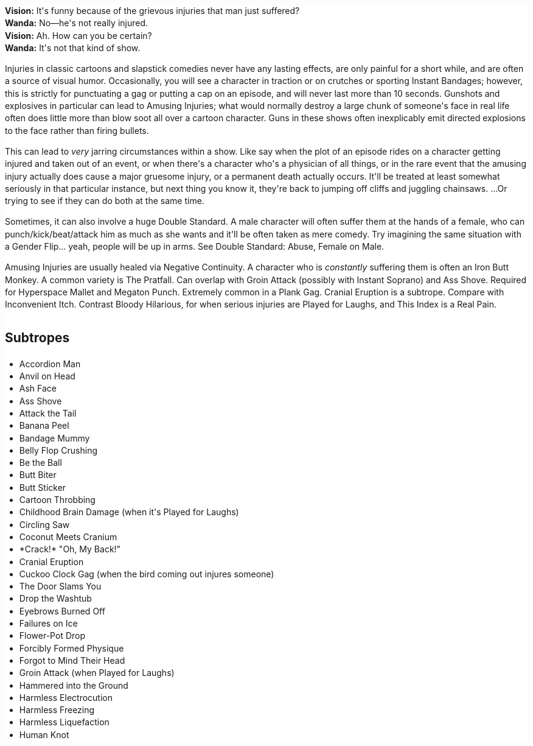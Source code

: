 **Vision:** It's funny because of the grievous injuries that man just suffered?  
**Wanda:** No—he's not really injured.  
**Vision:** Ah. How can you be certain?  
**Wanda:** It's not that kind of show.

Injuries in classic cartoons and slapstick comedies never have any lasting effects, are only painful for a short while, and are often a source of visual humor. Occasionally, you will see a character in traction or on crutches or sporting Instant Bandages; however, this is strictly for punctuating a gag or putting a cap on an episode, and will never last more than 10 seconds. Gunshots and explosives in particular can lead to Amusing Injuries; what would normally destroy a large chunk of someone's face in real life often does little more than blow soot all over a cartoon character. Guns in these shows often inexplicably emit directed explosions to the face rather than firing bullets.

This can lead to _very_ jarring circumstances within a show. Like say when the plot of an episode rides on a character getting injured and taken out of an event, or when there's a character who's a physician of all things, or in the rare event that the amusing injury actually does cause a major gruesome injury, or a permanent death actually occurs. It'll be treated at least somewhat seriously in that particular instance, but next thing you know it, they're back to jumping off cliffs and juggling chainsaws. ...Or trying to see if they can do both at the same time.

Sometimes, it can also involve a huge Double Standard. A male character will often suffer them at the hands of a female, who can punch/kick/beat/attack him as much as she wants and it'll be often taken as mere comedy. Try imagining the same situation with a Gender Flip... yeah, people will be up in arms. See Double Standard: Abuse, Female on Male.

Amusing Injuries are usually healed via Negative Continuity. A character who is _constantly_ suffering them is often an Iron Butt Monkey. A common variety is The Pratfall. Can overlap with Groin Attack (possibly with Instant Soprano) and Ass Shove. Required for Hyperspace Mallet and Megaton Punch. Extremely common in a Plank Gag. Cranial Eruption is a subtrope. Compare with Inconvenient Itch. Contrast Bloody Hilarious, for when serious injuries are Played for Laughs, and This Index is a Real Pain.

## Subtropes

-   Accordion Man
-   Anvil on Head
-   Ash Face
-   Ass Shove
-   Attack the Tail
-   Banana Peel
-   Bandage Mummy
-   Belly Flop Crushing
-   Be the Ball
-   Butt Biter
-   Butt Sticker
-   Cartoon Throbbing
-   Childhood Brain Damage (when it's Played for Laughs)
-   Circling Saw
-   Coconut Meets Cranium
-   \*Crack!\* "Oh, My Back!"
-   Cranial Eruption
-   Cuckoo Clock Gag (when the bird coming out injures someone)
-   The Door Slams You
-   Drop the Washtub
-   Eyebrows Burned Off
-   Failures on Ice
-   Flower-Pot Drop
-   Forcibly Formed Physique
-   Forgot to Mind Their Head
-   Groin Attack (when Played for Laughs)
-   Hammered into the Ground
-   Harmless Electrocution
-   Harmless Freezing
-   Harmless Liquefaction
-   Human Knot